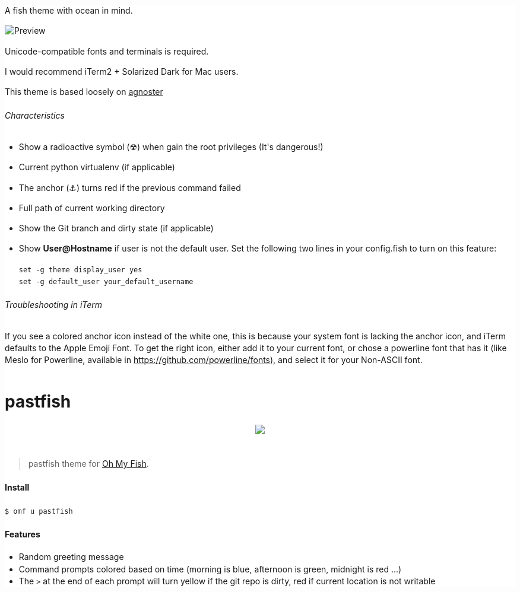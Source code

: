 A fish theme with ocean in mind.


![Preview](https://cloud.githubusercontent.com/assets/129920/3533761/4702cc78-07d9-11e4-826f-e9f797e4bfa8.png)


Unicode-compatible fonts and terminals is required.

I would recommend iTerm2 + Solarized Dark for Mac users.

This theme is based loosely on [agnoster](https://gist.github.com/agnoster/3712874)

###### Characteristics
* Show a radioactive symbol (☢) when gain the root privileges (It's dangerous!)
* Current python virtualenv (if applicable)
* The anchor (⚓) turns red if the previous command failed
* Full path of current working directory
* Show the Git branch and dirty state (if applicable)
* Show **User@Hostname** if user is not the default user. Set the following two lines in your config.fish to turn on this feature:
    
    ```fish
    set -g theme display_user yes
    set -g default_user your_default_username
    ```

###### Troubleshooting in iTerm
If you see a colored anchor icon instead of the white one, this is because your system font is lacking the anchor icon, and iTerm defaults to the Apple Emoji Font. To get the right icon, either add it to your current font, or chose a powerline font that has it (like Meslo for Powerline, available in https://github.com/powerline/fonts), and select it for your Non-ASCII font.


# pastfish
<div align="center">
  <a href="http://github.com/oh-my-fish/oh-my-fish">
  <img width=90px  src="https://cloud.githubusercontent.com/assets/8317250/8510172/f006f0a4-230f-11e5-98b6-5c2e3c87088f.png">
  </a>
</div>
<br>

> pastfish theme for [Oh My Fish][omf-link].

#### Install


```fish
$ omf u pastfish
```

#### Features

* Random greeting message
* Command prompts colored based on time (morning is blue, afternoon is green, midnight is red ...)
* The `>` at the end of each prompt will turn yellow if the git repo is dirty, red if current location is not writable


[THEMES-NAMESPACE-batman-mit]:            http://opensource.org/licenses/MIT
[THEMES-NAMESPACE-batman-author]:         http://about.bucaran.me
[omf-link]:       https://www.github.com/oh-my-fish/oh-my-fish
[THEMES-NAMESPACE-batman-contributors]:   https://github.com/oh-my-fish/oh-my-fish/graphs/contributors
[THEMES-NAMESPACE-bobthefish-fish]:       https://github.com/fish-shell/fish-shell
[THEMES-NAMESPACE-bobthefish-screencast]: https://cloud.githubusercontent.com/assets/53660/18028510/f16f6b2c-6c35-11e6-8eb9-9f23ea3cce2e.gif
[THEMES-NAMESPACE-bobthefish-patching]:   https://powerline.readthedocs.org/en/master/installation.html#patched-fonts
[THEMES-NAMESPACE-bobthefish-fonts]:      https://github.com/Lokaltog/powerline-fonts
[nerd-fonts]: https://github.com/ryanoasis/nerd-fonts
[THEMES-NAMESPACE-bobthefish-agnoster]:   https://gist.github.com/agnoster/3712874
[THEMES-NAMESPACE-bobthefish-dark]:            https://cloud.githubusercontent.com/assets/53660/16141569/ee2bbe4a-3411-11e6-85dc-3d9b0226e833.png "dark"
[THEMES-NAMESPACE-bobthefish-light]:           https://cloud.githubusercontent.com/assets/53660/16141570/f106afc6-3411-11e6-877d-fc2a8f6d3175.png "light"
[THEMES-NAMESPACE-bobthefish-solarized]:       https://cloud.githubusercontent.com/assets/53660/16141572/f7724032-3411-11e6-8771-b43769e7afec.png "solarized"
[solarized-light]: https://cloud.githubusercontent.com/assets/53660/16141575/fbed8036-3411-11e6-92e9-90da6d45f94b.png "solarized-light"
[THEMES-NAMESPACE-bobthefish-base16]:          https://cloud.githubusercontent.com/assets/53660/16141577/0134763a-3412-11e6-9cca-6040d39c8fd4.png "base16"
[base16-light]:    https://cloud.githubusercontent.com/assets/53660/16141579/02f7245e-3412-11e6-97c6-5f3cecffb73c.png "base16-light"
[THEMES-NAMESPACE-bobthefish-zenburn]:         https://cloud.githubusercontent.com/assets/53660/16141580/06229dd4-3412-11e6-84aa-a48de127b6da.png "zenburn"
[terminal-dark]:   https://cloud.githubusercontent.com/assets/53660/16141583/0b3e8eea-3412-11e6-8068-617c5371f6ea.png "terminal-dark"
[THEMES-NAMESPACE-budspencer-font]: https://github.com/Lokaltog/powerline-fonts
[THEMES-NAMESPACE-budspencer-ranger]: http://ranger.nongnu.org/
[THEMES-NAMESPACE-budspencer-taskwarrior]: http://taskwarrior.org/
[THEMES-NAMESPACE-budspencer-remind]: http://www.roaringpenguin.com/products/remind
[fish-git]: https://github.com/fish-shell/fish-shell.git
[fish-nightly]: https://github.com/fish-shell/fish-shell/wiki/Nightly-builds
[THEMES-NAMESPACE-budspencer-screenshot]: https://raw.githubusercontent.com/tannhuber/media/master/budspencer.jpg
[THEMES-NAMESPACE-budspencer-colors]: https://raw.githubusercontent.com/tannhuber/media/master/budspencer_replace_colors.jpg
[THEMES-NAMESPACE-budspencer-dirmenu]: https://raw.githubusercontent.com/tannhuber/media/master/budspencer_dir_menu.jpg
[THEMES-NAMESPACE-budspencer-pwdstyle]: https://raw.githubusercontent.com/tannhuber/media/master/budspencer_pwd_style.jpg
[yimmy-commit]: https://github.com/bpinto/oh-my-fish/tree/3a4b7de689cabf3522227f51177a489d915c8b4d/themes/yimmy
[yimmy-author]: https://github.com/jhillyerd
[THEMES-NAMESPACE-chain-mit]:            http://opensource.org/licenses/MIT
[THEMES-NAMESPACE-chain-author]:         https://github.com/coderstephen
[THEMES-NAMESPACE-chain-contributors]:   https://github.com/coderstephen/theme-chain/graphs/contributors
[THEMES-NAMESPACE-chain-omf]:            https://github.com/oh-my-fish/oh-my-fish
[THEMES-NAMESPACE-cyan-mit]:            http://opensource.org/licenses/MIT
[THEMES-NAMESPACE-cyan-author]:         http://github.com/szwathub
[THEMES-NAMESPACE-cyan-contributors]:   https://github.com/szwathub/cyan/graphs/contributors
[omf-link]:       https://www.github.com/oh-my-fish/oh-my-fish
[license-badge]:  https://img.shields.io/badge/license-MIT-007EC7.svg?style=flat-square
[THEMES-NAMESPACE-dangerous-ranger]: http://ranger.nongnu.org/
[THEMES-NAMESPACE-dangerous-taskwarrior]: http://taskwarrior.org/
[THEMES-NAMESPACE-dangerous-remind]: http://www.roaringpenguin.com/products/remind
[fish-git]: https://github.com/fish-shell/fish-shell.git
[fish-nightly]: https://github.com/fish-shell/fish-shell/wiki/Nightly-builds
[THEMES-NAMESPACE-dangerous-screenshot]: https://raw.githubusercontent.com/tannhuber/media/master/dangerous.gif
[THEMES-NAMESPACE-default-mit]:            http://opensource.org/licenses/MIT
[THEMES-NAMESPACE-default-author]:         http://github.com/bpinto
[THEMES-NAMESPACE-default-contributors]:   https://github.com/oh-my-fish/theme-default/graphs/contributors
[omf-link]:       https://www.github.com/fish-shell/oh-my-fish
[license-badge]:  https://img.shields.io/badge/license-MIT-007EC7.svg?style=flat-square
[travis-badge]:   http://img.shields.io/travis/oh-my-fish/theme-default.svg?style=flat-square
[travis-link]:    https://travis-ci.org/oh-my-fish/theme-default
[THEMES-NAMESPACE-eden-mit]:            http://opensource.org/licenses/MIT
[THEMES-NAMESPACE-eden-author]:         http://github.com/amio
[fish-link]:      http://fishshell.com/
[omf-link]:       https://github.com/oh-my-fish/oh-my-fish
[fisher-link]:    https://github.com/fisherman/fisherman
[omf-badge]:      https://img.shields.io/badge/Oh%20My%20Fish-Framework-007EC7.svg?style=flat-square
[fish-badge]:     https://img.shields.io/badge/fish-v2.2.0-007EC7.svg?style=flat-square
[license-badge]:  https://img.shields.io/badge/license-MIT-007EC7.svg?style=flat-square
[THEMES-NAMESPACE-es-mit]:            http://opensource.org/licenses/MIT
[THEMES-NAMESPACE-es-author]:         http://github.com/eugenesvk
[omf-link]:       https://www.github.com/oh-my-fish/oh-my-fish
[license-badge]:  https://img.shields.io/badge/license-MIT-007EC7.svg?style=flat-square
[THEMES-NAMESPACE-fishbone-mit]:            https://opensource.org/licenses/MIT
[THEMES-NAMESPACE-fishbone-author]:         https://github.com/pantuza
[THEMES-NAMESPACE-fishbone-contributors]:   https://github.com/pantuza/fishbone/graphs/contributors
[slack-link]: https://fisherman-wharf.herokuapp.com/
[slack-badge]: https://fisherman-wharf.herokuapp.com/badge.svg
[slack-link]: https://fisherman-wharf.herokuapp.com/
[slack-badge]: https://fisherman-wharf.herokuapp.com/badge.svg
[THEMES-NAMESPACE-kawasaki-license]:    /LICENSE
[THEMES-NAMESPACE-kawasaki-fish]:       https://github.com/fish-shell/fish-shell
[THEMES-NAMESPACE-kawasaki-omf]:        https://github.com/oh-my-fish/oh-my-fish
[THEMES-NAMESPACE-kawasaki-screenshot]: https://cloud.githubusercontent.com/assets/195790/20061473/9545bd4c-a4c5-11e6-83da-8b0a954b8a5a.gif
[THEMES-NAMESPACE-kawasaki-bira]:       https://github.com/oh-my-fish/theme-bira
[THEMES-NAMESPACE-kawasaki-dotfiles]:   https://github.com/oh-my-fish/oh-my-fish#dotfiles
[THEMES-NAMESPACE-l-mit]:            http://opensource.org/licenses/MIT
[THEMES-NAMESPACE-l-author]:         http://github.com/bpinto
[THEMES-NAMESPACE-l-contributors]:   https://github.com/oh-my-fish/theme-default/graphs/contributors
[omf-link]:       https://www.github.com/fish-shell/oh-my-fish
[license-badge]:  https://img.shields.io/badge/license-MIT-007EC7.svg?style=flat-square
[travis-badge]:   http://img.shields.io/travis/oh-my-fish/theme-default.svg?style=flat-square
[travis-link]:    https://travis-ci.org/oh-my-fish/theme-default
[THEMES-NAMESPACE-lolfish-screenshot1]: http://i.imgur.com/InJELf3.png
[THEMES-NAMESPACE-lolfish-screenshot2]: http://i.imgur.com/v6aI9AB.png
[THEMES-NAMESPACE-mokou-mit]:            http://opensource.org/licenses/MIT
[THEMES-NAMESPACE-mokou-author]:         http://github.com/tentakel
[THEMES-NAMESPACE-mokou-contributors]:   https://github.com/tentakel/mokou/graphs/contributors
[omf-link]:       https://www.github.com/oh-my-fish/oh-my-fish
[THEMES-NAMESPACE-nelsonjchen-mit]:            http://opensource.org/licenses/MIT
[THEMES-NAMESPACE-nelsonjchen-author]:         http://github.com/nelsonjchen
[THEMES-NAMESPACE-nelsonjchen-contributors]:   https://github.com/nelsonjchen/omf-theme-nelsonjchen/graphs/contributors
[omf-link]:       https://www.github.com/oh-my-fish/oh-my-fish
[license-badge]:  https://img.shields.io/badge/license-MIT-007EC7.svg?style=flat-square
[travis-badge]:   http://img.shields.io/travis/nelsonjchen/omf-theme-nelsonjchen.svg?style=flat-square
[THEMES-NAMESPACE-pastfish-mit]:            http://opensource.org/licenses/MIT
[THEMES-NAMESPACE-pastfish-author]:         http://github.com/chgu82837
[THEMES-NAMESPACE-pastfish-contributors]:   https://github.com/chgu82837/pastfish/graphs/contributors
[omf-link]:       https://www.github.com/oh-my-fish/oh-my-fish
[license-badge]:  https://img.shields.io/badge/license-MIT-007EC7.svg?style=flat-square
[travis-badge]:   http://img.shields.io/travis/chgu82837/pastfish.svg?style=flat-square
[travis-link]:    https://travis-ci.org/chgu82837/pastfish
[slack-link]: https://fisherman-wharf.herokuapp.com/
[slack-badge]: https://img.shields.io/badge/slack-join%20the%20chat-00B9FF.svg?style=flat-square
[THEMES-NAMESPACE-plain-Fisherman]: https://github.com/fisherman/fisherman
[pure]: https://github.com/rafaelrinaldi/pure
[travis-link]: https://travis-ci.org/rafaelrinaldi/pure "TravisCI"
[travis-badge]: https://travis-ci.org/rafaelrinaldi/pure.svg?branch=master
[fish-2.5]: https://img.shields.io/badge/fish-v2.5.0-007EC7.svg?style=flat-square "Support Fish 2.5"
[fish-2.6]: https://img.shields.io/badge/fish-v2.6.0-007EC7.svg?style=flat-square "Support Fish 2.6"
[fish-2.7.1]: https://img.shields.io/badge/fish-v2.7.1-007EC7.svg?style=flat-square "Support Fish 2.7.1"
[fish-3.0.0]: https://img.shields.io/badge/fish-v3.0.0-007EC7.svg?style=flat-square "Support Fish 3.0.0"
[changelog-2.5]: https://github.com/fish-shell/fish-shell/releases/tag/2.5.0 "Changelog Fish 2.5"
[changelog-2.6]: https://github.com/fish-shell/fish-shell/releases/tag/2.6.0 "Changelog Fish 2.6"
[changelog-2.7.1]: https://github.com/fish-shell/fish-shell/releases/tag/2.7.1 "Changelog Fish 2.7.1"
[changelog-3.0.0]: https://github.com/fish-shell/fish-shell/releases/tag/3.0.0 "Changelog Fish 3.0.0"
[exit-code]: https://github.com/sindresorhus/pure/wiki#show-exit-code-of-last-command-as-a-separate-prompt-character "See pure-zsh wiki"
[Jean Anouilh]:   https://en.wikipedia.org/wiki/Jean_Anouilh
[seoul256.vim]:   https://github.com/junegunn/seoul256.vim
[THEMES-NAMESPACE-shellder-zplug]:          https://github.com/zplug/zplug
[THEMES-NAMESPACE-shellder-chips]:          https://github.com/xtendo-org/chips
[MIT License]:    https://opensource.org/licenses/MIT
[THEMES-NAMESPACE-shellder-simnalamburt]:   https://github.com/simnalamburt
[THEMES-NAMESPACE-shellder-al]:             https://github.com/simnalamburt/shellder/graphs/contributors
[i-license]:      https://img.shields.io/badge/license-MIT-blue.svg
[THEMES-NAMESPACE-simple-ass-prompt-mit]:            http://opensource.org/licenses/MIT
[THEMES-NAMESPACE-simple-ass-prompt-author]:         http://github.com/lfiolhais
[THEMES-NAMESPACE-simple-ass-prompt-contributors]:   https://github.com/lfiolhais/simple_ass_prompt/graphs/contributors
[omf-link]:       https://www.github.com/oh-my-fish/oh-my-fish
[THEMES-NAMESPACE-simple-ass-prompt-mths]: https://github.com/mathiasbynens/dotfiles
[license-badge]:  https://img.shields.io/badge/license-MIT-007EC7.svg?style=flat-square
[THEMES-NAMESPACE-simple-ass-prompt-vf]: https://github.com/adambrenecki/virtualfish
[THEMES-NAMESPACE-sushi-mit]:            http://opensource.org/licenses/MIT
[THEMES-NAMESPACE-sushi-author]:         http://github.com/umayr
[THEMES-NAMESPACE-sushi-contributors]:   https://github.com/umayr/sushi/graphs/contributors
[omf-link]:       https://www.github.com/oh-my-fish/oh-my-fish
[license-badge]:  https://img.shields.io/badge/license-MIT-007EC7.svg?style=flat-square
[THEMES-NAMESPACE-syl20bnr-git]: http://git-scm.com/
[THEMES-NAMESPACE-syl20bnr-ranger]: http://ranger.nongnu.org/
[THEMES-NAMESPACE-syl20bnr-cygwin]: http://cygwin.com/